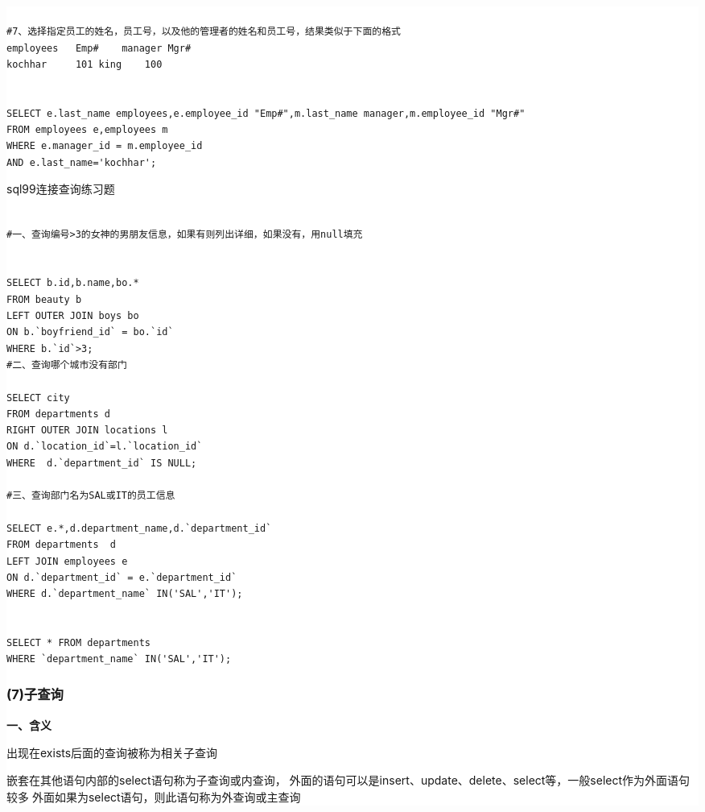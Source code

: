 ```mysql

#7、选择指定员工的姓名，员工号，以及他的管理者的姓名和员工号，结果类似于下面的格式
employees	Emp#	manager	Mgr#
kochhar		101	king	100


SELECT e.last_name employees,e.employee_id "Emp#",m.last_name manager,m.employee_id "Mgr#"
FROM employees e,employees m
WHERE e.manager_id = m.employee_id
AND e.last_name='kochhar';
```

sql99连接查询练习题

```mysql

#一、查询编号>3的女神的男朋友信息，如果有则列出详细，如果没有，用null填充


SELECT b.id,b.name,bo.*
FROM beauty b
LEFT OUTER JOIN boys bo
ON b.`boyfriend_id` = bo.`id`
WHERE b.`id`>3;
#二、查询哪个城市没有部门

SELECT city
FROM departments d
RIGHT OUTER JOIN locations l 
ON d.`location_id`=l.`location_id`
WHERE  d.`department_id` IS NULL;

#三、查询部门名为SAL或IT的员工信息

SELECT e.*,d.department_name,d.`department_id`
FROM departments  d
LEFT JOIN employees e
ON d.`department_id` = e.`department_id`
WHERE d.`department_name` IN('SAL','IT');


SELECT * FROM departments
WHERE `department_name` IN('SAL','IT');
```



### (7)子查询

**一、含义**

出现在exists后面的查询被称为相关子查询

嵌套在其他语句内部的select语句称为子查询或内查询，
外面的语句可以是insert、update、delete、select等，一般select作为外面语句较多
外面如果为select语句，则此语句称为外查询或主查询
